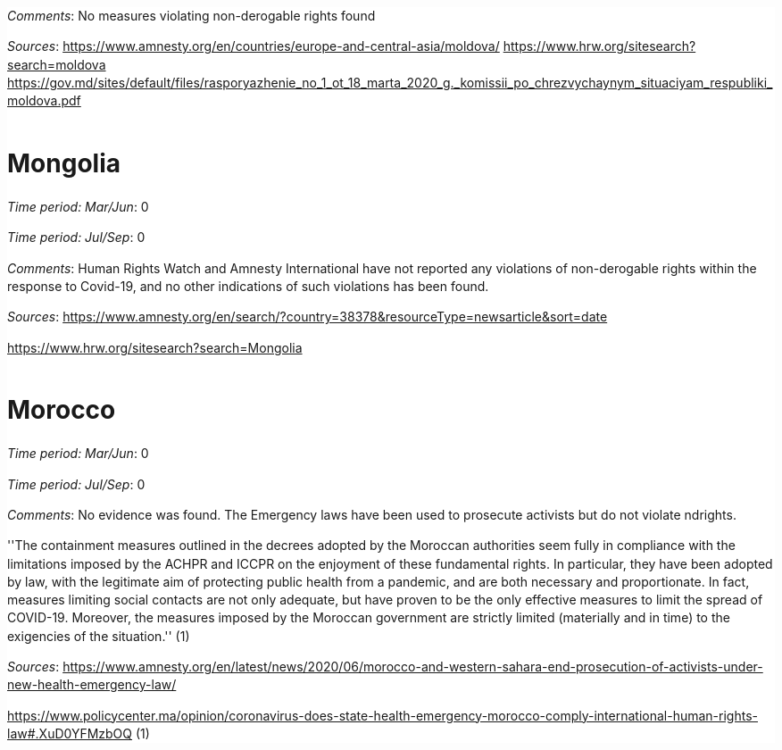  

*Comments*:
 No measures violating non-derogable rights found 

*Sources*:
 https://www.amnesty.org/en/countries/europe-and-central-asia/moldova/
https://www.hrw.org/sitesearch?search=moldova
https://gov.md/sites/default/files/rasporyazhenie_no_1_ot_18_marta_2020_g._komissii_po_chrezvychaynym_situaciyam_respubliki_moldova.pdf



# Mongolia 
*Time period: Mar/Jun*: 0

 
*Time period: Jul/Sep*: 0

 

*Comments*:
 Human Rights Watch and Amnesty International have not reported any violations of non-derogable rights within the response to Covid-19, and no other indications of such violations has been found. 

*Sources*:
 https://www.amnesty.org/en/search/?country=38378&resourceType=newsarticle&sort=date

https://www.hrw.org/sitesearch?search=Mongolia



# Morocco 
*Time period: Mar/Jun*: 0

 
*Time period: Jul/Sep*: 0

 

*Comments*:
 No evidence was found. The Emergency laws have been used to prosecute activists but do not violate ndrights.



''The containment measures outlined in the decrees adopted by the Moroccan authorities seem fully in compliance with the limitations imposed by the ACHPR and ICCPR on the enjoyment of these fundamental rights. In particular, they have been adopted by law, with the legitimate aim of protecting public health from a pandemic, and are both necessary and proportionate. In fact, measures limiting social contacts are not only adequate, but have proven to be the only effective measures to limit the spread of COVID-19. Moreover, the measures imposed by the Moroccan government are strictly limited (materially and in time) to the exigencies of the situation.'' (1) 

*Sources*:
 https://www.amnesty.org/en/latest/news/2020/06/morocco-and-western-sahara-end-prosecution-of-activists-under-new-health-emergency-law/

https://www.policycenter.ma/opinion/coronavirus-does-state-health-emergency-morocco-comply-international-human-rights-law#.XuD0YFMzbOQ
(1)
